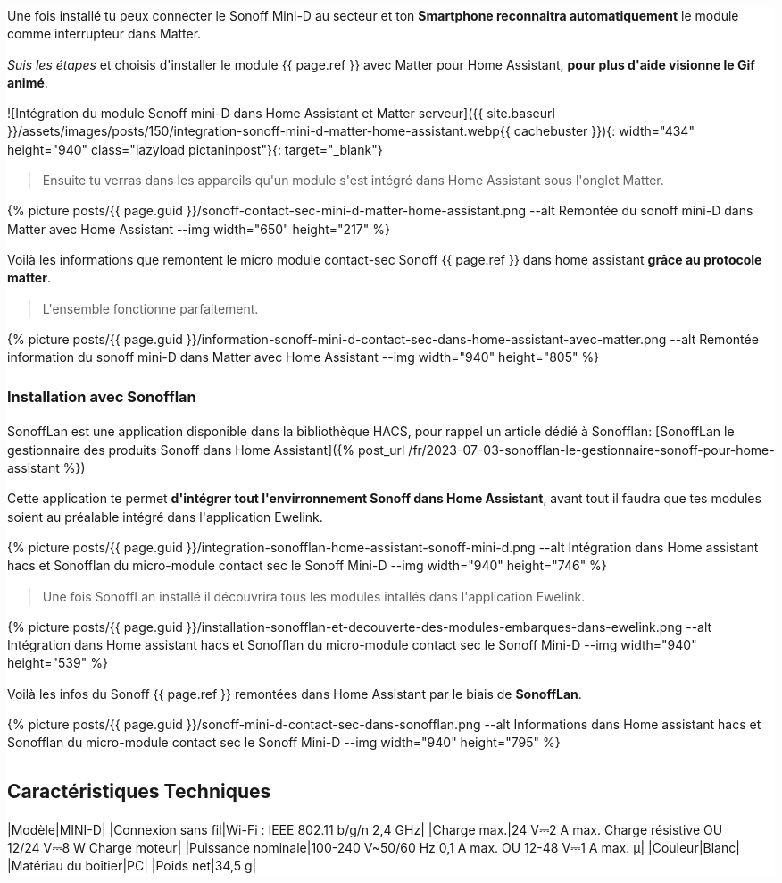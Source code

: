 Une fois installé tu peux connecter le Sonoff Mini-D au secteur et ton **Smartphone reconnaitra automatiquement** le module comme interrupteur dans Matter.

*Suis les étapes* et choisis d'installer le module {{ page.ref }} avec Matter pour Home Assistant, **pour plus d'aide visionne le Gif animé**.

![Intégration du module Sonoff mini-D dans Home Assistant et Matter serveur]({{ site.baseurl }}/assets/images/posts/150/integration-sonoff-mini-d-matter-home-assistant.webp{{ cachebuster }}){: width="434" height="940" class="lazyload pictaninpost"}{: target="_blank"}

> Ensuite tu verras dans les appareils qu'un module s'est intégré dans Home Assistant sous l'onglet Matter.

{% picture posts/{{ page.guid }}/sonoff-contact-sec-mini-d-matter-home-assistant.png --alt Remontée du sonoff mini-D dans Matter avec Home Assistant --img width="650" height="217" %}

Voilà les informations que remontent le micro module contact-sec Sonoff {{ page.ref }} dans home assistant **grâce au protocole matter**.

> L'ensemble fonctionne parfaitement.

{% picture posts/{{ page.guid }}/information-sonoff-mini-d-contact-sec-dans-home-assistant-avec-matter.png
 --alt Remontée information du sonoff mini-D dans Matter avec Home Assistant --img width="940" height="805" %}

### Installation avec Sonofflan

SonoffLan est une application disponible dans la bibliothèque HACS, pour rappel un article dédié à Sonofflan: [SonoffLan le gestionnaire des produits Sonoff dans Home Assistant]({% post_url /fr/2023-07-03-sonofflan-le-gestionnaire-sonoff-pour-home-assistant %})

Cette application te permet **d'intégrer tout l'envirronnement Sonoff dans Home Assistant**, avant tout il faudra que tes modules soient au préalable intégré dans l'application Ewelink.

{% picture posts/{{ page.guid }}/integration-sonofflan-home-assistant-sonoff-mini-d.png --alt Intégration dans Home assistant hacs et Sonofflan du micro-module contact sec le Sonoff Mini-D --img width="940" height="746" %}

> Une fois SonoffLan installé il découvrira tous les modules intallés dans l'application Ewelink.

{% picture posts/{{ page.guid }}/installation-sonofflan-et-decouverte-des-modules-embarques-dans-ewelink.png --alt Intégration dans Home assistant hacs et Sonofflan du micro-module contact sec le Sonoff Mini-D --img width="940" height="539" %}

Voilà les infos du Sonoff {{ page.ref }} remontées dans Home Assistant par le biais de **SonoffLan**.

{% picture posts/{{ page.guid }}/sonoff-mini-d-contact-sec-dans-sonofflan.png --alt Informations dans Home assistant hacs et Sonofflan du micro-module contact sec le Sonoff Mini-D --img width="940" height="795" %}

## Caractéristiques Techniques

|Modèle|MINI-D|
|Connexion sans fil|Wi-Fi : IEEE 802.11 b/g/n 2,4 GHz|
|Charge max.|24 V⎓2 A max. Charge résistive OU 12/24 V⎓8 W Charge moteur|
|Puissance nominale|100-240 V~50/60 Hz 0,1 A max. OU 12-48 V⎓1 A max. μ|
|Couleur|Blanc|
|Matériau du boîtier|PC|
|Poids net|34,5 g|
